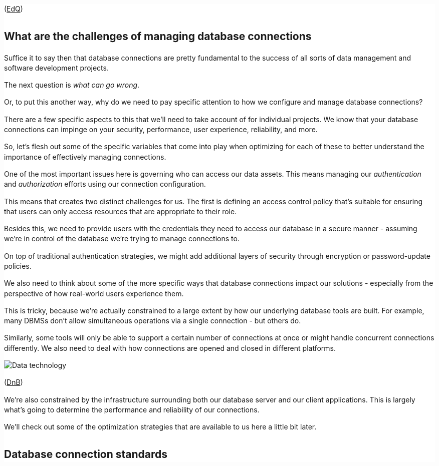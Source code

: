 ([EdQ](https://media.edq.com/49061a/globalassets/blog-images/2018-data-management-stats.png))

## What are the challenges of managing database connections

Suffice it to say then that database connections are pretty fundamental to the success of all sorts of data management and software development projects. 

The next question is *what can go wrong*.

Or, to put this another way, why do we need to pay specific attention to how we configure and manage database connections?

There are a few specific aspects to this that we’ll need to take account of for individual projects. We know that your database connections can impinge on your security, performance, user experience, reliability, and more.

So, let’s flesh out some of the specific variables that come into play when optimizing for each of these to better understand the importance of effectively managing connections.

One of the most important issues here is governing who can access our data assets. This means managing our *authentication* and *authorization* efforts using our connection configuration. 

This means that creates two distinct challenges for us. The first is defining an access control policy that’s suitable for ensuring that users can only access resources that are appropriate to their role.

Besides this, we need to provide users with the credentials they need to access our database in a secure manner - assuming we’re in control of the database we’re trying to manage connections to.

On top of traditional authentication strategies, we might add additional layers of security through encryption or password-update policies.

We also need to think about some of the more specific ways that database connections impact our solutions - especially from the perspective of how real-world users experience them.

This is tricky, because we’re actually constrained to a large extent by how our underlying database tools are built. For example, many DBMSs don’t allow simultaneous operations via a single connection - but others do.

Similarly, some tools will only be able to support a certain number of connections at once or might handle concurrent connections differently. We also need to deal with how connections are opened and closed in different platforms.

![Data technology](https://res.cloudinary.com/daog6scxm/image/upload/v1693907173/cms/database-connections/Data_Projects_Fail_https___www.dnb.com_content_dam_english_image-library_Modernization_illustrations_infographic-data-mgmt-challenges-stats.jpg_pwfdu9.webp "Data technology")

([DnB](https://www.dnb.com/content/dam/english/image-library/Modernization/illustrations/infographic-data-mgmt-challenges-stats.jpg))

We’re also constrained by the infrastructure surrounding both our database server and our client applications. This is largely what’s going to determine the performance and reliability of our connections.

We’ll check out some of the optimization strategies that are available to us here a little bit later.

## Database connection standards
